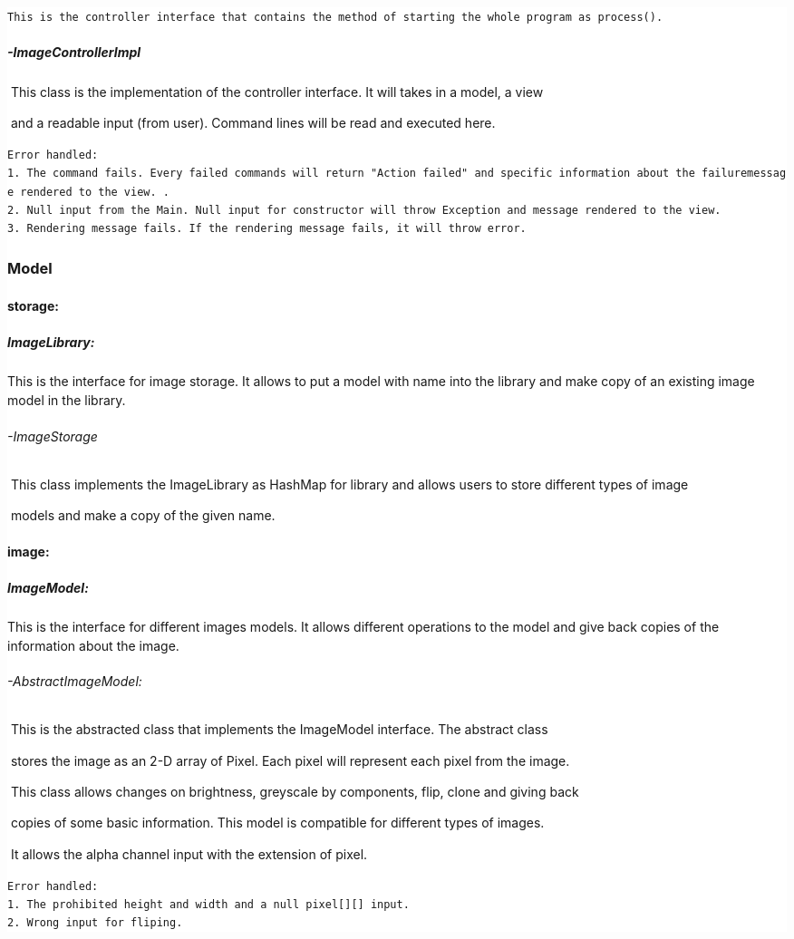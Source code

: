 ```
This is the controller interface that contains the method of starting the whole program as process().
```

##### 	-ImageControllerImpl

​		This class is the implementation of the controller interface. It will takes in a model, a view 	

​		and a readable input (from user). Command lines will be read and executed here. 	

```
Error handled: 
1. The command fails. Every failed commands will return "Action failed" and specific information about the failuremessage rendered to the view. . 
2. Null input from the Main. Null input for constructor will throw Exception and message rendered to the view. 
3. Rendering message fails. If the rendering message fails, it will throw error. 
```



### Model 

#### storage: 

##### ImageLibrary:

This is the interface for image storage. It allows to put a model with name into the library and make copy of an existing image model in the library. 

###### 	-ImageStorage 

​	This class implements the ImageLibrary as HashMap for library and allows users to store different types of image

​	models and make a copy of the given name. 



#### image:

##### ImageModel: 

This is the interface for different images models. It allows different operations to the model and give back copies of the information about the image. 

###### 	-AbstractImageModel: 

​	This is the abstracted class that implements the ImageModel interface. The abstract class 

​	stores the image as an 2-D array of Pixel. Each pixel will represent each pixel from the image. 

​	This class allows changes on brightness, greyscale by components, flip, clone and giving back 

​	copies of some basic information. This model is compatible for different types of images. 

​	It allows the alpha channel input with the extension of pixel. 

```
Error handled: 
1. The prohibited height and width and a null pixel[][] input. 
2. Wrong input for fliping. 
```
